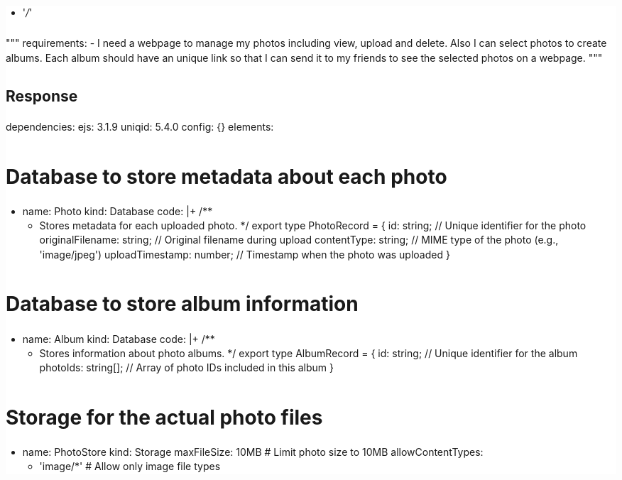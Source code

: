   - '*/*'
###

"""
requirements:
    - I need a webpage to manage my photos including view, upload and delete. Also I can select photos to create albums. Each album should have an unique link so that I can send it to my friends to see the selected photos on a webpage.
"""

## Response

dependencies:
  ejs: 3.1.9
  uniqid: 5.4.0
config: {}
elements:
# Database to store metadata about each photo
- name: Photo
  kind: Database
  code: |+
    /**
     * Stores metadata for each uploaded photo.
     */
    export type PhotoRecord = {
      id: string;           // Unique identifier for the photo
      originalFilename: string; // Original filename during upload
      contentType: string;  // MIME type of the photo (e.g., 'image/jpeg')
      uploadTimestamp: number; // Timestamp when the photo was uploaded
    }

# Database to store album information
- name: Album
  kind: Database
  code: |+
    /**
     * Stores information about photo albums.
     */
    export type AlbumRecord = {
      id: string;         // Unique identifier for the album
      photoIds: string[]; // Array of photo IDs included in this album
    }

# Storage for the actual photo files
- name: PhotoStore
  kind: Storage
  maxFileSize: 10MB # Limit photo size to 10MB
  allowContentTypes:
  - 'image/*' # Allow only image file types
